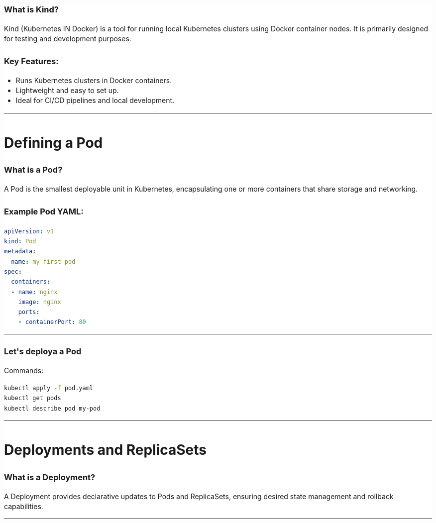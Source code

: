 ### What is Kind?
Kind (Kubernetes IN Docker) is a tool for running local Kubernetes clusters using Docker container nodes. It is primarily designed for testing and development purposes.

### Key Features:
- Runs Kubernetes clusters in Docker containers.
- Lightweight and easy to set up.
- Ideal for CI/CD pipelines and local development.

---

# Defining a Pod

### What is a Pod?
A Pod is the smallest deployable unit in Kubernetes, encapsulating one or more containers that share storage and networking.
### Example Pod YAML:
```yaml
apiVersion: v1
kind: Pod
metadata:
  name: my-first-pod
spec:
  containers:
  - name: nginx
    image: nginx
    ports:
    - containerPort: 80
```
---

### Let's deploya a Pod

Commands:
```bash
kubectl apply -f pod.yaml
kubectl get pods
kubectl describe pod my-pod
```

---

# Deployments and ReplicaSets

### What is a Deployment?
A Deployment provides declarative updates to Pods and ReplicaSets, ensuring desired state management and rollback capabilities.

---